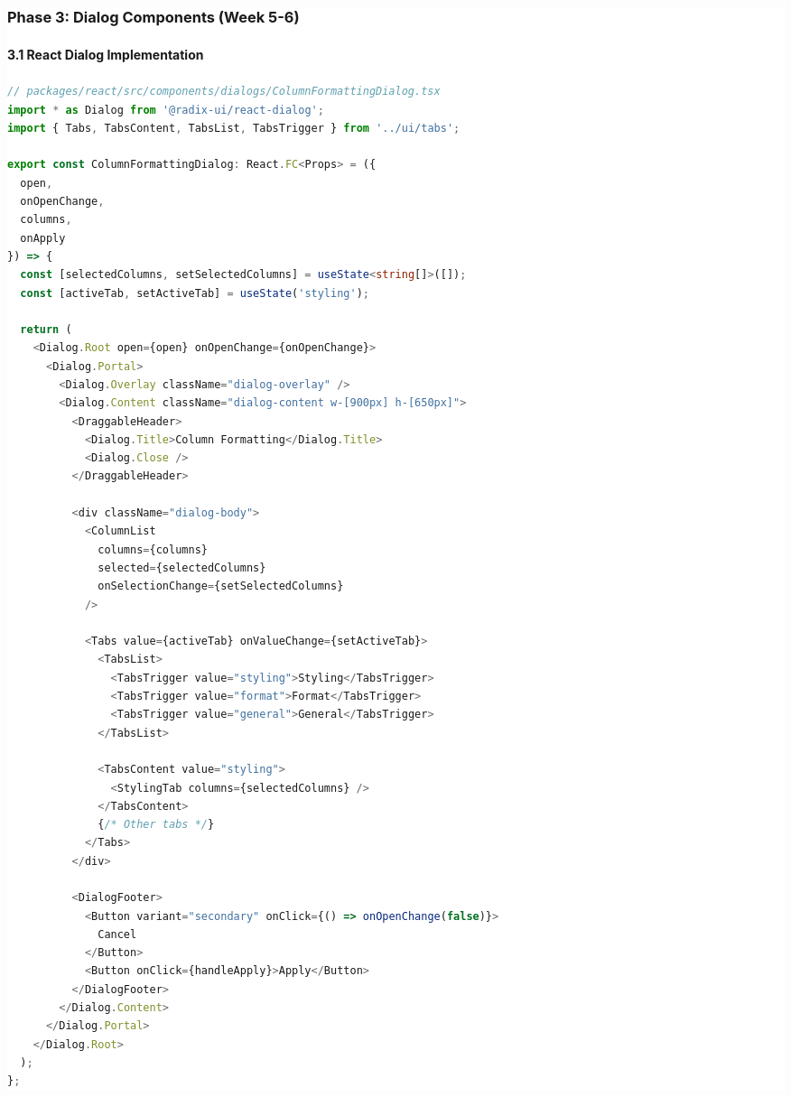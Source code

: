 ### Phase 3: Dialog Components (Week 5-6)

#### 3.1 React Dialog Implementation

```typescript
// packages/react/src/components/dialogs/ColumnFormattingDialog.tsx
import * as Dialog from '@radix-ui/react-dialog';
import { Tabs, TabsContent, TabsList, TabsTrigger } from '../ui/tabs';

export const ColumnFormattingDialog: React.FC<Props> = ({ 
  open, 
  onOpenChange,
  columns,
  onApply 
}) => {
  const [selectedColumns, setSelectedColumns] = useState<string[]>([]);
  const [activeTab, setActiveTab] = useState('styling');
  
  return (
    <Dialog.Root open={open} onOpenChange={onOpenChange}>
      <Dialog.Portal>
        <Dialog.Overlay className="dialog-overlay" />
        <Dialog.Content className="dialog-content w-[900px] h-[650px]">
          <DraggableHeader>
            <Dialog.Title>Column Formatting</Dialog.Title>
            <Dialog.Close />
          </DraggableHeader>
          
          <div className="dialog-body">
            <ColumnList 
              columns={columns}
              selected={selectedColumns}
              onSelectionChange={setSelectedColumns}
            />
            
            <Tabs value={activeTab} onValueChange={setActiveTab}>
              <TabsList>
                <TabsTrigger value="styling">Styling</TabsTrigger>
                <TabsTrigger value="format">Format</TabsTrigger>
                <TabsTrigger value="general">General</TabsTrigger>
              </TabsList>
              
              <TabsContent value="styling">
                <StylingTab columns={selectedColumns} />
              </TabsContent>
              {/* Other tabs */}
            </Tabs>
          </div>
          
          <DialogFooter>
            <Button variant="secondary" onClick={() => onOpenChange(false)}>
              Cancel
            </Button>
            <Button onClick={handleApply}>Apply</Button>
          </DialogFooter>
        </Dialog.Content>
      </Dialog.Portal>
    </Dialog.Root>
  );
};
```
